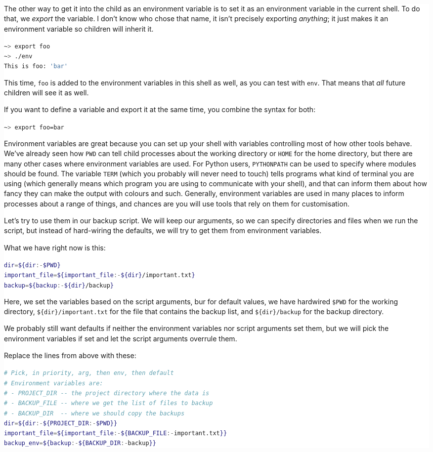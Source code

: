 The other way to get it into the child as an environment variable is to set it as an environment variable in the current shell. To do that, we *export* the variable. I don’t know who chose that name, it isn’t precisely exporting *anything*; it just makes it an environment variable so children will inherit it.

```bash
~> export foo
~> ./env
This is foo: 'bar'
```

This time, `foo` is added to the environment variables in this shell as well, as you can test with `env`. That means that *all* future children will see it as well.

If you want to define a variable and export it at the same time, you combine the syntax for both:

```bash
~> export foo=bar
```

Environment variables are great because you can set up your shell with variables controlling most of how other tools behave. We’ve already seen how `PWD` can tell child processes about the working directory or `HOME` for the home directory, but there are many other cases where environment variables are used. For Python users, `PYTHONPATH` can be used to specify where modules should be found. The variable `TERM` (which you probably will never need to touch) tells programs what kind of terminal you are using (which generally means which program you are using to communicate with your shell), and that can inform them about how fancy they can make the output with colours and such. Generally, environment variables are used in many places to inform processes about a range of things, and chances are you will use tools that rely on them for customisation.

Let’s try to use them in our backup script. We will keep our arguments, so we can specify directories and files when we run the script, but instead of hard-wiring the defaults, we will try to get them from environment variables.

What we have right now is this:

```bash
dir=${dir:-$PWD}
important_file=${important_file:-${dir}/important.txt}
backup=${backup:-${dir}/backup}
```

Here, we set the variables based on the script arguments, bur for default values, we have hardwired `$PWD` for the working directory, `${dir}/important.txt` for the file that contains the backup list, and `${dir}/backup` for the backup directory.

We probably still want defaults if neither the environment variables nor script arguments set them, but we will pick the environment variables if set and let the script arguments overrule them.

Replace the lines from above with these:

```bash
# Pick, in priority, arg, then env, then default
# Environment variables are:
# - PROJECT_DIR -- the project directory where the data is
# - BACKUP_FILE -- where we get the list of files to backup
# - BACKUP_DIR  -- where we should copy the backups
dir=${dir:-${PROJECT_DIR:-$PWD}}
important_file=${important_file:-${BACKUP_FILE:-important.txt}}
backup_env=${backup:-${BACKUP_DIR:-backup}}
```
